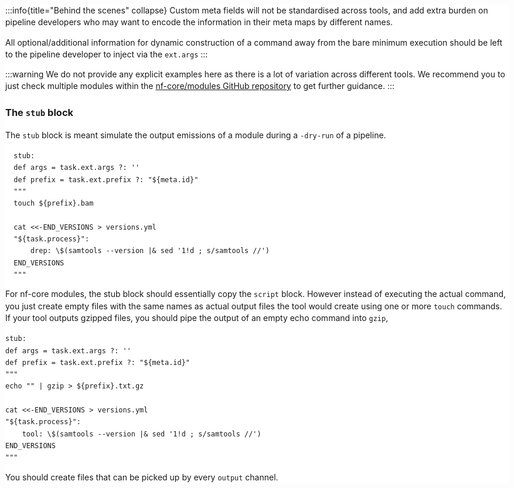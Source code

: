 :::info{title="Behind the scenes" collapse}
Custom meta fields will not be standardised across tools, and add extra burden on pipeline developers who may want to encode the information in their meta maps by different names.

All optional/additional information for dynamic construction of a command away from the bare minimum execution should be left to the pipeline developer to inject via the `ext.args`
:::

:::warning
We do not provide any explicit examples here as there is a lot of variation across different tools.
We recommend you to just check multiple modules within the [nf-core/modules GitHub repository](https://github.com/nf-core/modules) to get further guidance.
:::

### The `stub` block

The `stub` block is meant simulate the output emissions of a module during a `-dry-run` of a pipeline.

```nextflow
  stub:
  def args = task.ext.args ?: ''
  def prefix = task.ext.prefix ?: "${meta.id}"
  """
  touch ${prefix}.bam

  cat <<-END_VERSIONS > versions.yml
  "${task.process}":
      drep: \$(samtools --version |& sed '1!d ; s/samtools //')
  END_VERSIONS
  """
```

For nf-core modules, the stub block should essentially copy the `script` block.
However instead of executing the actual command, you just create empty files with the same names as actual output files the tool would create using one or more `touch` commands.
If your tool outputs gzipped files, you should pipe the output of an empty echo command into `gzip`,

```nextflow
stub:
def args = task.ext.args ?: ''
def prefix = task.ext.prefix ?: "${meta.id}"
"""
echo "" | gzip > ${prefix}.txt.gz

cat <<-END_VERSIONS > versions.yml
"${task.process}":
    tool: \$(samtools --version |& sed '1!d ; s/samtools //')
END_VERSIONS
"""
```

You should create files that can be picked up by every `output` channel.
